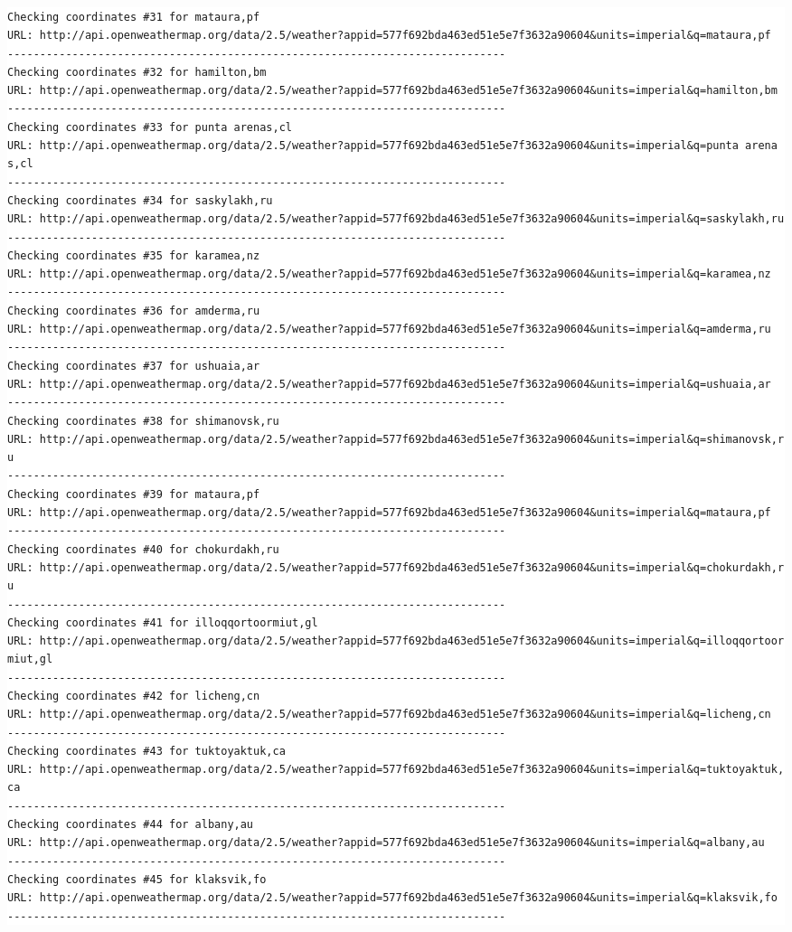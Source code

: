     Checking coordinates #31 for mataura,pf
    URL: http://api.openweathermap.org/data/2.5/weather?appid=577f692bda463ed51e5e7f3632a90604&units=imperial&q=mataura,pf
    -----------------------------------------------------------------------------
    Checking coordinates #32 for hamilton,bm
    URL: http://api.openweathermap.org/data/2.5/weather?appid=577f692bda463ed51e5e7f3632a90604&units=imperial&q=hamilton,bm
    -----------------------------------------------------------------------------
    Checking coordinates #33 for punta arenas,cl
    URL: http://api.openweathermap.org/data/2.5/weather?appid=577f692bda463ed51e5e7f3632a90604&units=imperial&q=punta arenas,cl
    -----------------------------------------------------------------------------
    Checking coordinates #34 for saskylakh,ru
    URL: http://api.openweathermap.org/data/2.5/weather?appid=577f692bda463ed51e5e7f3632a90604&units=imperial&q=saskylakh,ru
    -----------------------------------------------------------------------------
    Checking coordinates #35 for karamea,nz
    URL: http://api.openweathermap.org/data/2.5/weather?appid=577f692bda463ed51e5e7f3632a90604&units=imperial&q=karamea,nz
    -----------------------------------------------------------------------------
    Checking coordinates #36 for amderma,ru
    URL: http://api.openweathermap.org/data/2.5/weather?appid=577f692bda463ed51e5e7f3632a90604&units=imperial&q=amderma,ru
    -----------------------------------------------------------------------------
    Checking coordinates #37 for ushuaia,ar
    URL: http://api.openweathermap.org/data/2.5/weather?appid=577f692bda463ed51e5e7f3632a90604&units=imperial&q=ushuaia,ar
    -----------------------------------------------------------------------------
    Checking coordinates #38 for shimanovsk,ru
    URL: http://api.openweathermap.org/data/2.5/weather?appid=577f692bda463ed51e5e7f3632a90604&units=imperial&q=shimanovsk,ru
    -----------------------------------------------------------------------------
    Checking coordinates #39 for mataura,pf
    URL: http://api.openweathermap.org/data/2.5/weather?appid=577f692bda463ed51e5e7f3632a90604&units=imperial&q=mataura,pf
    -----------------------------------------------------------------------------
    Checking coordinates #40 for chokurdakh,ru
    URL: http://api.openweathermap.org/data/2.5/weather?appid=577f692bda463ed51e5e7f3632a90604&units=imperial&q=chokurdakh,ru
    -----------------------------------------------------------------------------
    Checking coordinates #41 for illoqqortoormiut,gl
    URL: http://api.openweathermap.org/data/2.5/weather?appid=577f692bda463ed51e5e7f3632a90604&units=imperial&q=illoqqortoormiut,gl
    -----------------------------------------------------------------------------
    Checking coordinates #42 for licheng,cn
    URL: http://api.openweathermap.org/data/2.5/weather?appid=577f692bda463ed51e5e7f3632a90604&units=imperial&q=licheng,cn
    -----------------------------------------------------------------------------
    Checking coordinates #43 for tuktoyaktuk,ca
    URL: http://api.openweathermap.org/data/2.5/weather?appid=577f692bda463ed51e5e7f3632a90604&units=imperial&q=tuktoyaktuk,ca
    -----------------------------------------------------------------------------
    Checking coordinates #44 for albany,au
    URL: http://api.openweathermap.org/data/2.5/weather?appid=577f692bda463ed51e5e7f3632a90604&units=imperial&q=albany,au
    -----------------------------------------------------------------------------
    Checking coordinates #45 for klaksvik,fo
    URL: http://api.openweathermap.org/data/2.5/weather?appid=577f692bda463ed51e5e7f3632a90604&units=imperial&q=klaksvik,fo
    -----------------------------------------------------------------------------